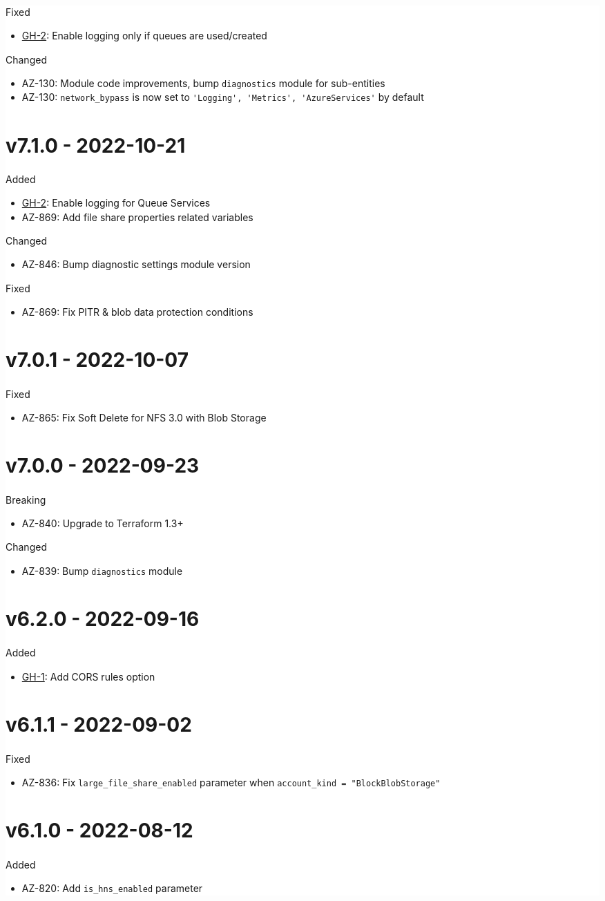 Fixed
  * [GH-2](https://github.com/claranet/terraform-azurerm-storage-account/pull/2): Enable logging only if queues are used/created

Changed
  * AZ-130: Module code improvements, bump `diagnostics` module for sub-entities
  * AZ-130: `network_bypass` is now set to `'Logging', 'Metrics', 'AzureServices'` by default

# v7.1.0 - 2022-10-21

Added
  * [GH-2](https://github.com/claranet/terraform-azurerm-storage-account/pull/2): Enable logging for Queue Services
  * AZ-869: Add file share properties related variables

Changed
  * AZ-846: Bump diagnostic settings module version

Fixed
  * AZ-869: Fix PITR & blob data protection conditions

# v7.0.1 - 2022-10-07

Fixed
  * AZ-865: Fix Soft Delete for NFS 3.0 with Blob Storage

# v7.0.0 - 2022-09-23

Breaking
  * AZ-840: Upgrade to Terraform 1.3+

Changed
  * AZ-839: Bump `diagnostics` module

# v6.2.0 - 2022-09-16

Added
  * [GH-1](https://github.com/claranet/terraform-azurerm-storage-account/pull/1/): Add CORS rules option

# v6.1.1 - 2022-09-02

Fixed
  * AZ-836: Fix `large_file_share_enabled` parameter when `account_kind = "BlockBlobStorage"`

# v6.1.0 - 2022-08-12

Added
  * AZ-820: Add `is_hns_enabled` parameter
